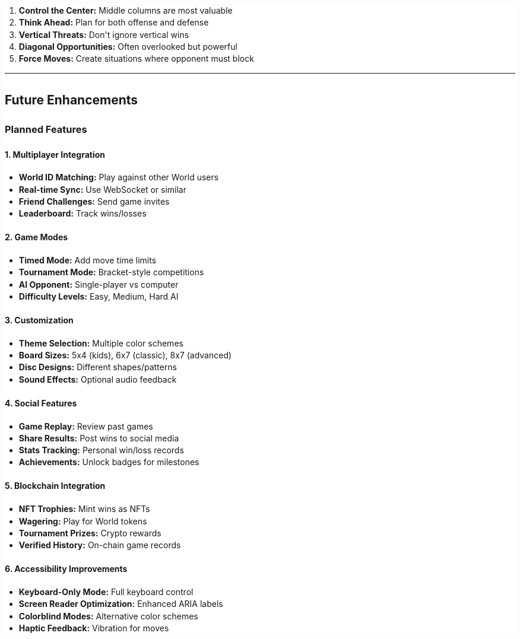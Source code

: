 1. **Control the Center:** Middle columns are most valuable
2. **Think Ahead:** Plan for both offense and defense
3. **Vertical Threats:** Don't ignore vertical wins
4. **Diagonal Opportunities:** Often overlooked but powerful
5. **Force Moves:** Create situations where opponent must block

---

## Future Enhancements

### Planned Features

#### 1. Multiplayer Integration

- **World ID Matching:** Play against other World users
- **Real-time Sync:** Use WebSocket or similar
- **Friend Challenges:** Send game invites
- **Leaderboard:** Track wins/losses

#### 2. Game Modes

- **Timed Mode:** Add move time limits
- **Tournament Mode:** Bracket-style competitions
- **AI Opponent:** Single-player vs computer
- **Difficulty Levels:** Easy, Medium, Hard AI

#### 3. Customization

- **Theme Selection:** Multiple color schemes
- **Board Sizes:** 5x4 (kids), 6x7 (classic), 8x7 (advanced)
- **Disc Designs:** Different shapes/patterns
- **Sound Effects:** Optional audio feedback

#### 4. Social Features

- **Game Replay:** Review past games
- **Share Results:** Post wins to social media
- **Stats Tracking:** Personal win/loss records
- **Achievements:** Unlock badges for milestones

#### 5. Blockchain Integration

- **NFT Trophies:** Mint wins as NFTs
- **Wagering:** Play for World tokens
- **Tournament Prizes:** Crypto rewards
- **Verified History:** On-chain game records

#### 6. Accessibility Improvements

- **Keyboard-Only Mode:** Full keyboard control
- **Screen Reader Optimization:** Enhanced ARIA labels
- **Colorblind Modes:** Alternative color schemes
- **Haptic Feedback:** Vibration for moves
